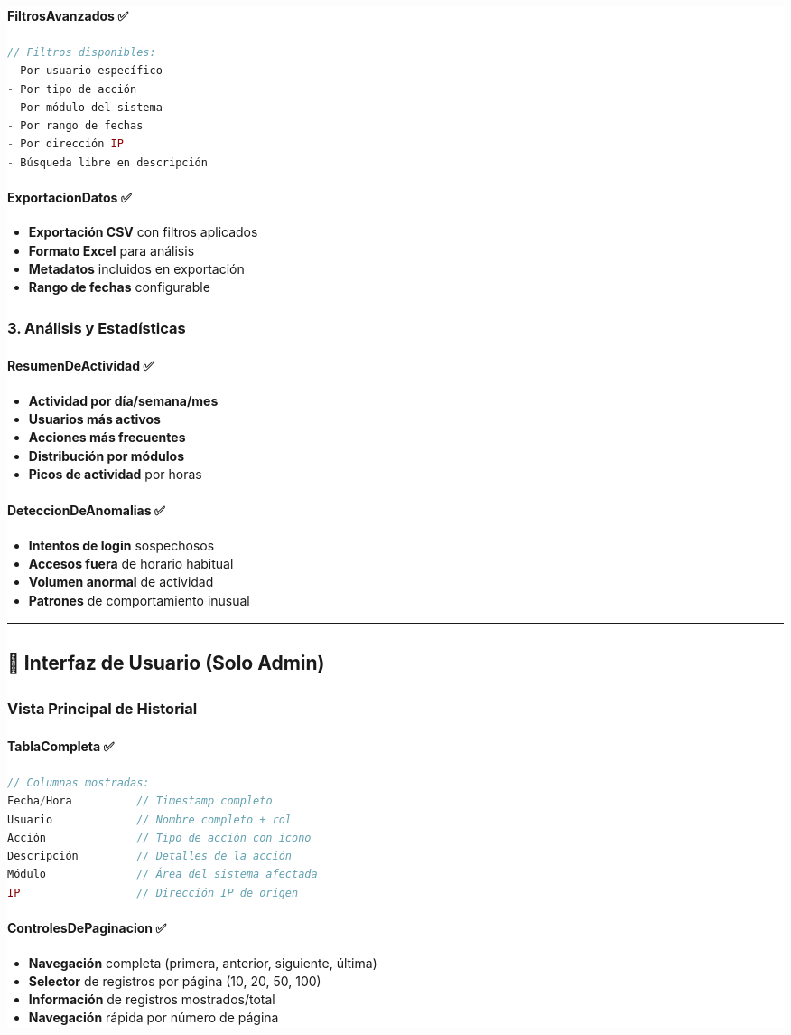 #### FiltrosAvanzados ✅
```php
// Filtros disponibles:
- Por usuario específico
- Por tipo de acción
- Por módulo del sistema
- Por rango de fechas
- Por dirección IP
- Búsqueda libre en descripción
```

#### ExportacionDatos ✅
- **Exportación CSV** con filtros aplicados
- **Formato Excel** para análisis
- **Metadatos** incluidos en exportación
- **Rango de fechas** configurable

### 3. Análisis y Estadísticas

#### ResumenDeActividad ✅
- **Actividad por día/semana/mes**
- **Usuarios más activos**
- **Acciones más frecuentes**
- **Distribución por módulos**
- **Picos de actividad** por horas

#### DeteccionDeAnomalias ✅
- **Intentos de login** sospechosos
- **Accesos fuera** de horario habitual
- **Volumen anormal** de actividad
- **Patrones** de comportamiento inusual

---

## 🎨 Interfaz de Usuario (Solo Admin)

### Vista Principal de Historial

#### TablaCompleta ✅
```php
// Columnas mostradas:
Fecha/Hora          // Timestamp completo
Usuario             // Nombre completo + rol
Acción              // Tipo de acción con icono
Descripción         // Detalles de la acción  
Módulo              // Área del sistema afectada
IP                  // Dirección IP de origen
```

#### ControlesDePaginacion ✅
- **Navegación** completa (primera, anterior, siguiente, última)
- **Selector** de registros por página (10, 20, 50, 100)
- **Información** de registros mostrados/total
- **Navegación** rápida por número de página
